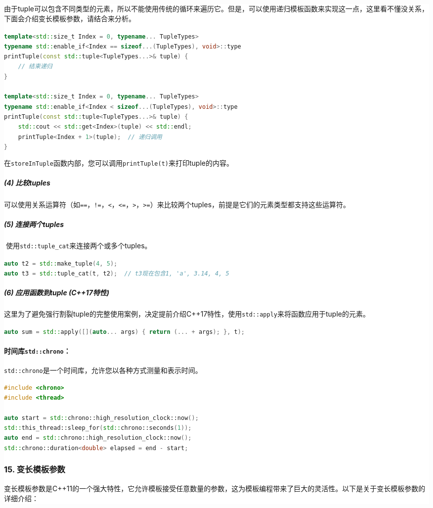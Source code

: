 ​		由于tuple可以包含不同类型的元素，所以不能使用传统的循环来遍历它。但是，可以使用递归模板函数来实现这一点，这里看不懂没关系，下面会介绍变长模板参数，请结合来分析。

```cpp
template<std::size_t Index = 0, typename... TupleTypes>
typename std::enable_if<Index == sizeof...(TupleTypes), void>::type
printTuple(const std::tuple<TupleTypes...>& tuple) {
    // 结束递归
}

template<std::size_t Index = 0, typename... TupleTypes>
typename std::enable_if<Index < sizeof...(TupleTypes), void>::type
printTuple(const std::tuple<TupleTypes...>& tuple) {
    std::cout << std::get<Index>(tuple) << std::endl;
    printTuple<Index + 1>(tuple);  // 递归调用
}
```

​		在`storeInTuple`函数内部，您可以调用`printTuple(t)`来打印tuple的内容。

##### **(4) 比较tuples**

​		可以使用关系运算符（如`==`，`!=`，`<`，`<=`，`>`，`>=`）来比较两个tuples，前提是它们的元素类型都支持这些运算符。

##### **(5) 连接两个tuples**

​		使用`std::tuple_cat`来连接两个或多个tuples。

```cpp
auto t2 = std::make_tuple(4, 5);
auto t3 = std::tuple_cat(t, t2);  // t3现在包含1, 'a', 3.14, 4, 5
```

##### **(6) 应用函数到tuple (C++17特性)**

​		这里为了避免强行割裂tuple的完整使用案例，决定提前介绍C++17特性，使用`std::apply`来将函数应用于tuple的元素。

```cpp
auto sum = std::apply([](auto... args) { return (... + args); }, t);
```

#### **时间库`std::chrono`**：

​		`std::chrono`是一个时间库，允许您以各种方式测量和表示时间。

```cpp
#include <chrono>
#include <thread>

auto start = std::chrono::high_resolution_clock::now();
std::this_thread::sleep_for(std::chrono::seconds(1));
auto end = std::chrono::high_resolution_clock::now();
std::chrono::duration<double> elapsed = end - start;
```

### **15. 变长模板参数**

​		变长模板参数是C++11的一个强大特性，它允许模板接受任意数量的参数，这为模板编程带来了巨大的灵活性。以下是关于变长模板参数的详细介绍：
